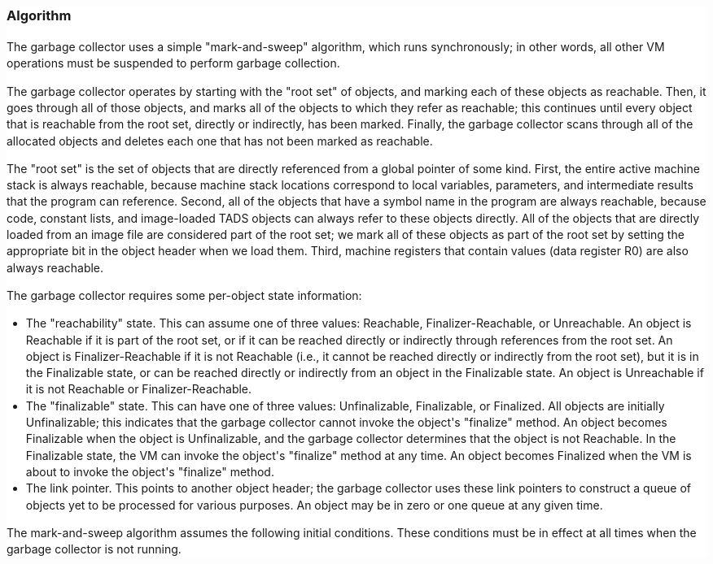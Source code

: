 ### Algorithm

The garbage collector uses a simple "mark-and-sweep" algorithm, which
runs synchronously; in other words, all other VM operations must be
suspended to perform garbage collection.

The garbage collector operates by starting with the "root set" of
objects, and marking each of these objects as reachable. Then, it goes
through all of those objects, and marks all of the objects to which they
refer as reachable; this continues until every object that is reachable
from the root set, directly or indirectly, has been marked. Finally, the
garbage collector scans through all of the allocated objects and deletes
each one that has not been marked as reachable.

The "root set" is the set of objects that are directly referenced from a
global pointer of some kind. First, the entire active machine stack is
always reachable, because machine stack locations correspond to local
variables, parameters, and intermediate results that the program can
reference. Second, all of the objects that have a symbol name in the
program are always reachable, because code, constant lists, and
image-loaded TADS objects can always refer to these objects directly.
All of the objects that are directly loaded from an image file are
considered part of the root set; we mark all of these objects as part of
the root set by setting the appropriate bit in the object header when we
load them. Third, machine registers that contain values (data register
R0) are also always reachable.

The garbage collector requires some per-object state information:

- The "reachability" state. This can assume one of three values:
  Reachable, Finalizer-Reachable, or Unreachable. An object is Reachable
  if it is part of the root set, or if it can be reached directly or
  indirectly through references from the root set. An object is
  Finalizer-Reachable if it is not Reachable (i.e., it cannot be reached
  directly or indirectly from the root set), but it is in the
  Finalizable state, or can be reached directly or indirectly from an
  object in the Finalizable state. An object is Unreachable if it is not
  Reachable or Finalizer-Reachable.
- The "finalizable" state. This can have one of three values:
  Unfinalizable, Finalizable, or Finalized. All objects are initially
  Unfinalizable; this indicates that the garbage collector cannot invoke
  the object's "finalize" method. An object becomes Finalizable when the
  object is Unfinalizable, and the garbage collector determines that the
  object is not Reachable. In the Finalizable state, the VM can invoke
  the object's "finalize" method at any time. An object becomes
  Finalized when the VM is about to invoke the object's "finalize"
  method.
- The link pointer. This points to another object header; the garbage
  collector uses these link pointers to construct a queue of objects yet
  to be processed for various purposes. An object may be in zero or one
  queue at any given time.

The mark-and-sweep algorithm assumes the following initial conditions.
These conditions must be in effect at all times when the garbage
collector is not running.
